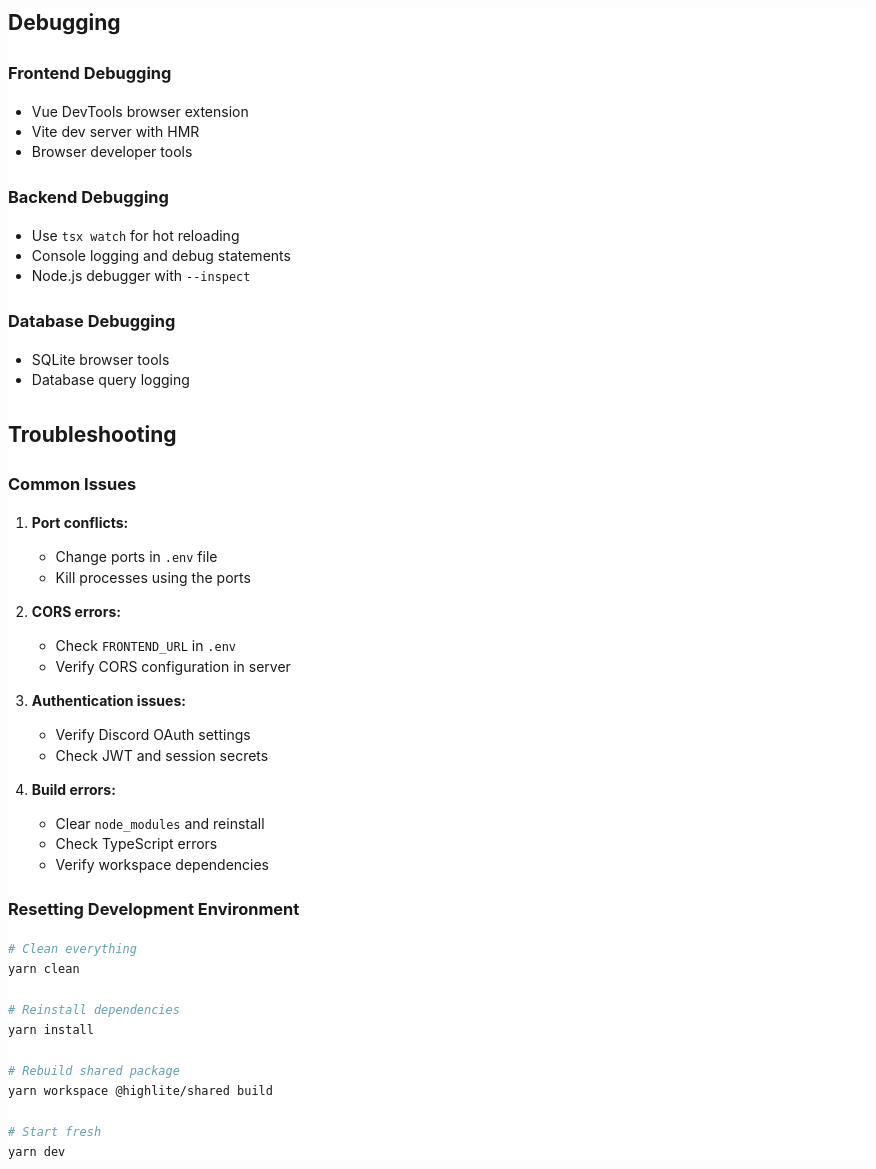 ## Debugging

### Frontend Debugging
- Vue DevTools browser extension
- Vite dev server with HMR
- Browser developer tools

### Backend Debugging
- Use `tsx watch` for hot reloading
- Console logging and debug statements
- Node.js debugger with `--inspect`

### Database Debugging
- SQLite browser tools
- Database query logging

## Troubleshooting

### Common Issues

1. **Port conflicts:**
   - Change ports in `.env` file
   - Kill processes using the ports

2. **CORS errors:**
   - Check `FRONTEND_URL` in `.env`
   - Verify CORS configuration in server

3. **Authentication issues:**
   - Verify Discord OAuth settings
   - Check JWT and session secrets

4. **Build errors:**
   - Clear `node_modules` and reinstall
   - Check TypeScript errors
   - Verify workspace dependencies

### Resetting Development Environment
```bash
# Clean everything
yarn clean

# Reinstall dependencies
yarn install

# Rebuild shared package
yarn workspace @highlite/shared build

# Start fresh
yarn dev
```
